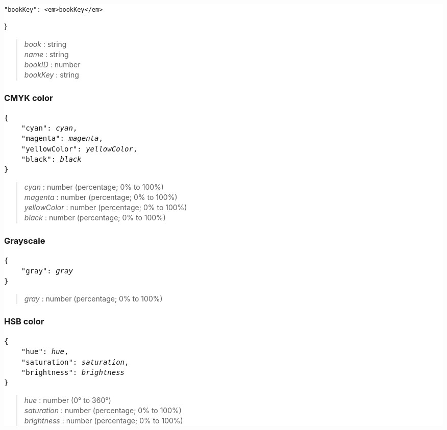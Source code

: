     "bookKey": <em>bookKey</em>
}
</pre>

> *book* : string
> <br>
> *name* : string
> <br>
> *bookID* : number
> <br>
> *bookKey* : string

### CMYK color

<pre>
{
    "cyan": <em>cyan</em>,
    "magenta": <em>magenta</em>,
    "yellowColor": <em>yellowColor</em>,
    "black": <em>black</em>
}
</pre>

> *cyan* : number (percentage; 0% to 100%)
> <br>
> *magenta* : number (percentage; 0% to 100%)
> <br>
> *yellowColor* : number (percentage; 0% to 100%)
> <br>
> *black* : number (percentage; 0% to 100%)

### Grayscale

<pre>
{
    "gray": <em>gray</em>
}
</pre>

> *gray* : number (percentage; 0% to 100%)

### HSB color

<pre>
{
    "hue": <em>hue</em>,
    "saturation": <em>saturation</em>,
    "brightness": <em>brightness</em>
}
</pre>

> *hue* : number (0° to 360°)
> <br>
> *saturation* : number (percentage; 0% to 100%)
> <br>
> *brightness* : number (percentage; 0% to 100%)
